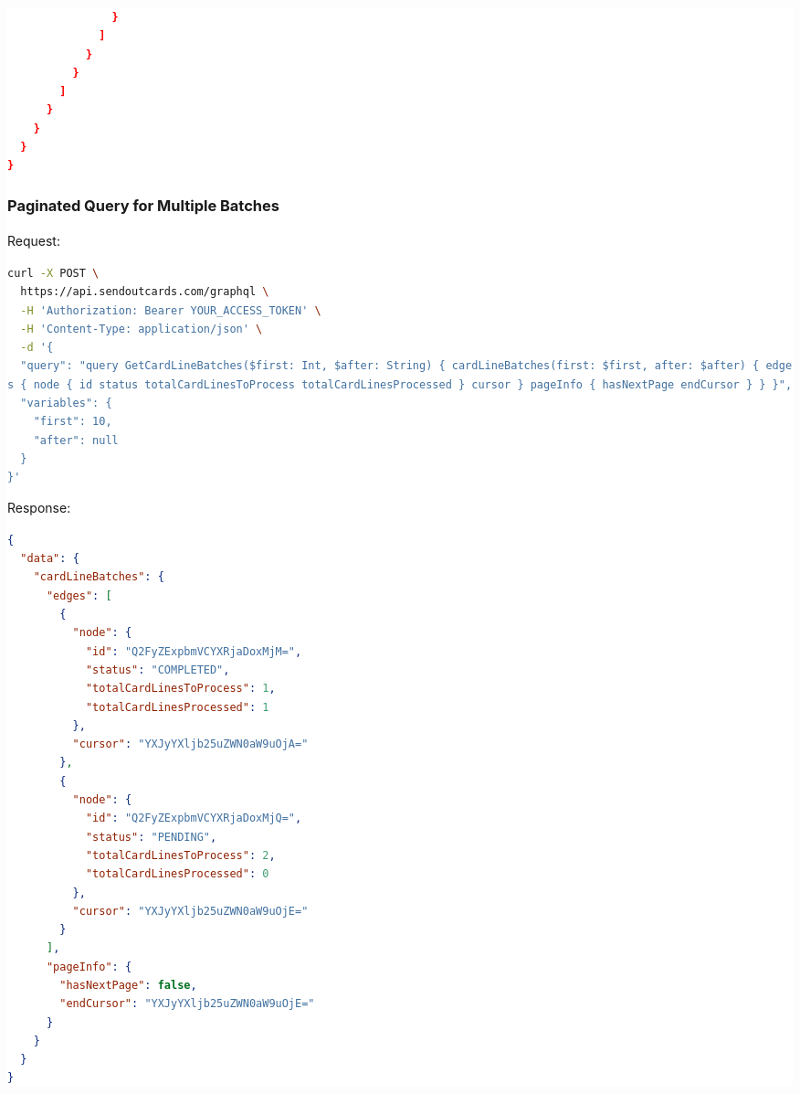```json
                }
              ]
            }
          }
        ]
      }
    }
  }
}
```

### Paginated Query for Multiple Batches

Request:

```bash
curl -X POST \
  https://api.sendoutcards.com/graphql \
  -H 'Authorization: Bearer YOUR_ACCESS_TOKEN' \
  -H 'Content-Type: application/json' \
  -d '{
  "query": "query GetCardLineBatches($first: Int, $after: String) { cardLineBatches(first: $first, after: $after) { edges { node { id status totalCardLinesToProcess totalCardLinesProcessed } cursor } pageInfo { hasNextPage endCursor } } }",
  "variables": {
    "first": 10,
    "after": null
  }
}'
```

Response:

```json
{
  "data": {
    "cardLineBatches": {
      "edges": [
        {
          "node": {
            "id": "Q2FyZExpbmVCYXRjaDoxMjM=",
            "status": "COMPLETED",
            "totalCardLinesToProcess": 1,
            "totalCardLinesProcessed": 1
          },
          "cursor": "YXJyYXljb25uZWN0aW9uOjA="
        },
        {
          "node": {
            "id": "Q2FyZExpbmVCYXRjaDoxMjQ=",
            "status": "PENDING",
            "totalCardLinesToProcess": 2,
            "totalCardLinesProcessed": 0
          },
          "cursor": "YXJyYXljb25uZWN0aW9uOjE="
        }
      ],
      "pageInfo": {
        "hasNextPage": false,
        "endCursor": "YXJyYXljb25uZWN0aW9uOjE="
      }
    }
  }
}
```
